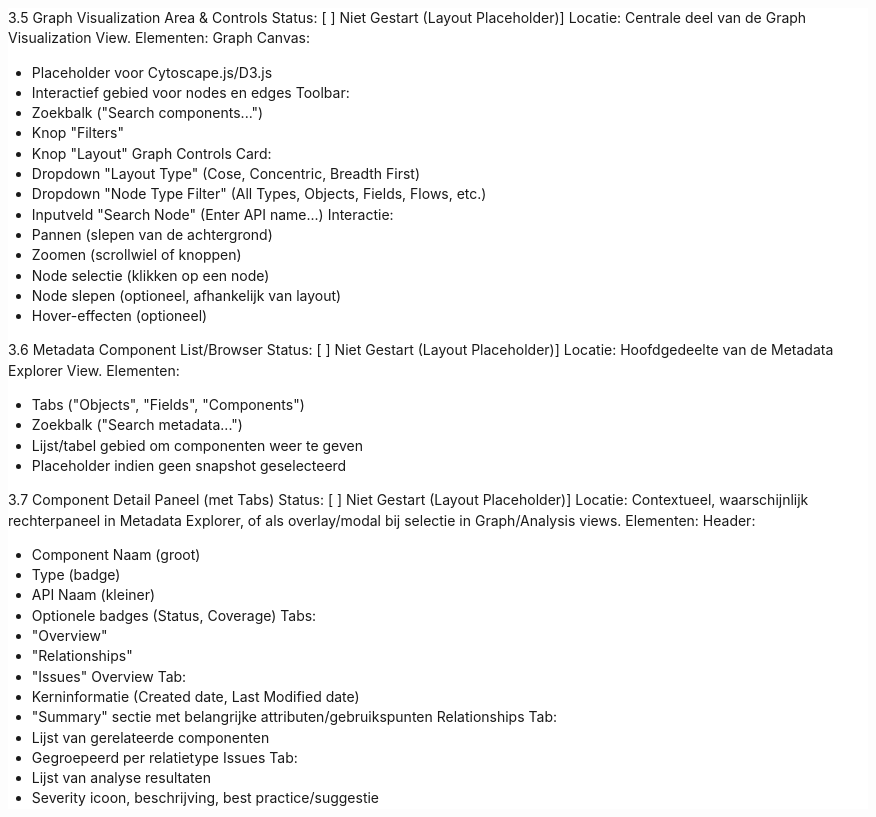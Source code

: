 3.5 Graph Visualization Area & Controls
Status: [ ] Niet Gestart (Layout Placeholder)]
Locatie: Centrale deel van de Graph Visualization View.
Elementen:
Graph Canvas:
- Placeholder voor Cytoscape.js/D3.js
- Interactief gebied voor nodes en edges
Toolbar:
- Zoekbalk ("Search components...")
- Knop "Filters"
- Knop "Layout"
Graph Controls Card:
- Dropdown "Layout Type" (Cose, Concentric, Breadth First)
- Dropdown "Node Type Filter" (All Types, Objects, Fields, Flows, etc.)
- Inputveld "Search Node" (Enter API name...)
Interactie:
- Pannen (slepen van de achtergrond)
- Zoomen (scrollwiel of knoppen)
- Node selectie (klikken op een node)
- Node slepen (optioneel, afhankelijk van layout)
- Hover-effecten (optioneel)

3.6 Metadata Component List/Browser
Status: [ ] Niet Gestart (Layout Placeholder)]
Locatie: Hoofdgedeelte van de Metadata Explorer View.
Elementen:
- Tabs ("Objects", "Fields", "Components")
- Zoekbalk ("Search metadata...")
- Lijst/tabel gebied om componenten weer te geven
- Placeholder indien geen snapshot geselecteerd

3.7 Component Detail Paneel (met Tabs)
Status: [ ] Niet Gestart (Layout Placeholder)]
Locatie: Contextueel, waarschijnlijk rechterpaneel in Metadata Explorer, of als overlay/modal bij selectie in Graph/Analysis views.
Elementen:
Header:
- Component Naam (groot)
- Type (badge)
- API Naam (kleiner)
- Optionele badges (Status, Coverage)
Tabs:
- "Overview"
- "Relationships"
- "Issues"
Overview Tab:
- Kerninformatie (Created date, Last Modified date)
- "Summary" sectie met belangrijke attributen/gebruikspunten
Relationships Tab:
- Lijst van gerelateerde componenten
- Gegroepeerd per relatietype
Issues Tab:
- Lijst van analyse resultaten
- Severity icoon, beschrijving, best practice/suggestie
